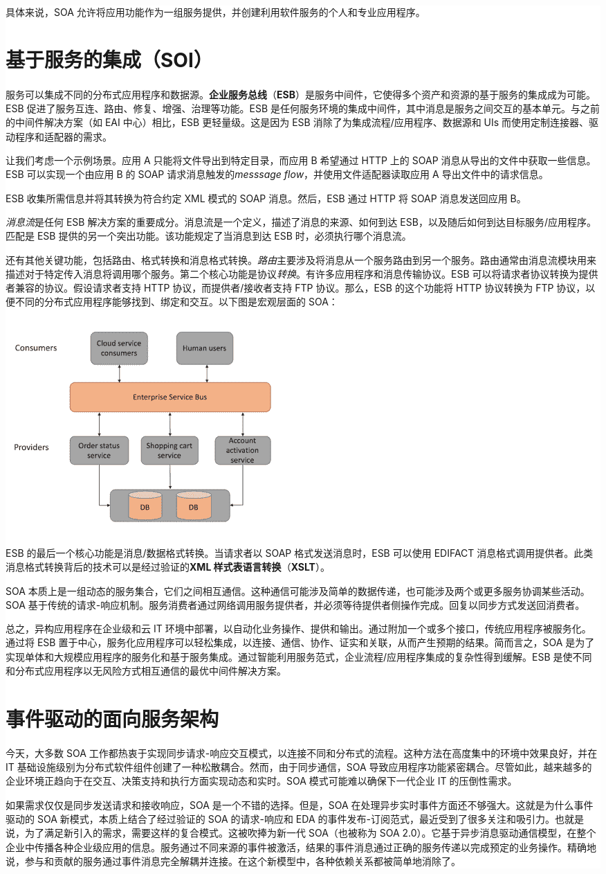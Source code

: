 具体来说，SOA 允许将应用功能作为一组服务提供，并创建利用软件服务的个人和专业应用程序。

# 基于服务的集成（SOI）

服务可以集成不同的分布式应用程序和数据源。**企业服务总线**（**ESB**）是服务中间件，它使得多个资产和资源的基于服务的集成成为可能。ESB 促进了服务互连、路由、修复、增强、治理等功能。ESB 是任何服务环境的集成中间件，其中消息是服务之间交互的基本单元。与之前的中间件解决方案（如 EAI 中心）相比，ESB 更轻量级。这是因为 ESB 消除了为集成流程/应用程序、数据源和 UIs 而使用定制连接器、驱动程序和适配器的需求。

让我们考虑一个示例场景。应用 A 只能将文件导出到特定目录，而应用 B 希望通过 HTTP 上的 SOAP 消息从导出的文件中获取一些信息。ESB 可以实现一个由应用 B 的 SOAP 请求消息触发的*messsage flow*，并使用文件适配器读取应用 A 导出文件中的请求信息。

ESB 收集所需信息并将其转换为符合约定 XML 模式的 SOAP 消息。然后，ESB 通过 HTTP 将 SOAP 消息发送回应用 B。

*消息流*是任何 ESB 解决方案的重要成分。消息流是一个定义，描述了消息的来源、如何到达 ESB，以及随后如何到达目标服务/应用程序。匹配是 ESB 提供的另一个突出功能。该功能规定了当消息到达 ESB 时，必须执行哪个消息流。

还有其他关键功能，包括路由、格式转换和消息格式转换。*路由*主要涉及将消息从一个服务路由到另一个服务。路由通常由消息流模块用来描述对于特定传入消息将调用哪个服务。第二个核心功能是协议*转换*。有许多应用程序和消息传输协议。ESB 可以将请求者协议转换为提供者兼容的协议。假设请求者支持 HTTP 协议，而提供者/接收者支持 FTP 协议。那么，ESB 的这个功能将 HTTP 协议转换为 FTP 协议，以便不同的分布式应用程序能够找到、绑定和交互。以下图是宏观层面的 SOA：

![图片](img/2972d42b-20a1-42cb-953d-8e62af37adb5.png)

ESB 的最后一个核心功能是消息/数据格式转换。当请求者以 SOAP 格式发送消息时，ESB 可以使用 EDIFACT 消息格式调用提供者。此类消息格式转换背后的技术可以是经过验证的**XML 样式表语言转换**（**XSLT**）。

SOA 本质上是一组动态的服务集合，它们之间相互通信。这种通信可能涉及简单的数据传递，也可能涉及两个或更多服务协调某些活动。SOA 基于传统的请求-响应机制。服务消费者通过网络调用服务提供者，并必须等待提供者侧操作完成。回复以同步方式发送回消费者。

总之，异构应用程序在企业级和云 IT 环境中部署，以自动化业务操作、提供和输出。通过附加一个或多个接口，传统应用程序被服务化。通过将 ESB 置于中心，服务化应用程序可以轻松集成，以连接、通信、协作、证实和关联，从而产生预期的结果。简而言之，SOA 是为了实现单体和大规模应用程序的服务化和基于服务集成。通过智能利用服务范式，企业流程/应用程序集成的复杂性得到缓解。ESB 是使不同和分布式应用程序以无风险方式相互通信的最优中间件解决方案。

# 事件驱动的面向服务架构

今天，大多数 SOA 工作都热衷于实现同步请求-响应交互模式，以连接不同和分布式的流程。这种方法在高度集中的环境中效果良好，并在 IT 基础设施级别为分布式软件组件创建了一种松散耦合。然而，由于同步通信，SOA 导致应用程序功能紧密耦合。尽管如此，越来越多的企业环境正趋向于在交互、决策支持和执行方面实现动态和实时。SOA 模式可能难以确保下一代企业 IT 的压倒性需求。

如果需求仅仅是同步发送请求和接收响应，SOA 是一个不错的选择。但是，SOA 在处理异步实时事件方面还不够强大。这就是为什么事件驱动的 SOA 新模式，本质上结合了经过验证的 SOA 的请求-响应和 EDA 的事件发布-订阅范式，最近受到了很多关注和吸引力。也就是说，为了满足新引入的需求，需要这样的复合模式。这被吹捧为新一代 SOA（也被称为 SOA 2.0）。它基于异步消息驱动通信模型，在整个企业中传播各种企业级应用的信息。服务通过不同来源的事件被激活，结果的事件消息通过正确的服务传递以完成预定的业务操作。精确地说，参与和贡献的服务通过事件消息完全解耦并连接。在这个新模型中，各种依赖关系都被简单地消除了。
